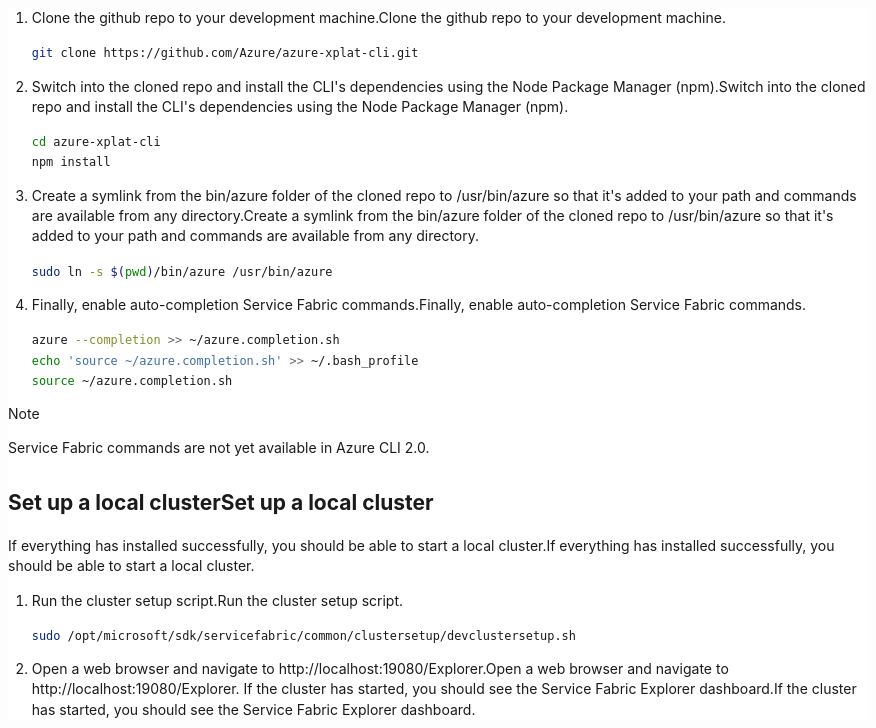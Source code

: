 1. <span data-ttu-id="3858b-133">Clone the github repo to your development machine.</span><span class="sxs-lookup"><span data-stu-id="3858b-133">Clone the github repo to your development machine.</span></span>

    ```bash
    git clone https://github.com/Azure/azure-xplat-cli.git
    ```
2. <span data-ttu-id="3858b-134">Switch into the cloned repo and install the CLI's dependencies using the Node Package Manager (npm).</span><span class="sxs-lookup"><span data-stu-id="3858b-134">Switch into the cloned repo and install the CLI's dependencies using the Node Package Manager (npm).</span></span>

    ```bash
    cd azure-xplat-cli
    npm install
    ```
3. <span data-ttu-id="3858b-135">Create a symlink from the bin/azure folder of the cloned repo to /usr/bin/azure so that it's added to your path and commands are available from any directory.</span><span class="sxs-lookup"><span data-stu-id="3858b-135">Create a symlink from the bin/azure folder of the cloned repo to /usr/bin/azure so that it's added to your path and commands are available from any directory.</span></span>

    ```bash
    sudo ln -s $(pwd)/bin/azure /usr/bin/azure
    ```
4. <span data-ttu-id="3858b-136">Finally, enable auto-completion Service Fabric commands.</span><span class="sxs-lookup"><span data-stu-id="3858b-136">Finally, enable auto-completion Service Fabric commands.</span></span>

    ```bash
    azure --completion >> ~/azure.completion.sh
    echo 'source ~/azure.completion.sh' >> ~/.bash_profile
    source ~/azure.completion.sh
    ```

> [!NOTE]
> Service Fabric commands are not yet available in Azure CLI 2.0.


## <a name="set-up-a-local-cluster"></a><span data-ttu-id="3858b-138">Set up a local cluster</span><span class="sxs-lookup"><span data-stu-id="3858b-138">Set up a local cluster</span></span>
<span data-ttu-id="3858b-139">If everything has installed successfully, you should be able to start a local cluster.</span><span class="sxs-lookup"><span data-stu-id="3858b-139">If everything has installed successfully, you should be able to start a local cluster.</span></span>

1. <span data-ttu-id="3858b-140">Run the cluster setup script.</span><span class="sxs-lookup"><span data-stu-id="3858b-140">Run the cluster setup script.</span></span>

    ```bash
    sudo /opt/microsoft/sdk/servicefabric/common/clustersetup/devclustersetup.sh
    ```
2. <span data-ttu-id="3858b-141">Open a web browser and navigate to http://localhost:19080/Explorer.</span><span class="sxs-lookup"><span data-stu-id="3858b-141">Open a web browser and navigate to http://localhost:19080/Explorer.</span></span> <span data-ttu-id="3858b-142">If the cluster has started, you should see the Service Fabric Explorer dashboard.</span><span class="sxs-lookup"><span data-stu-id="3858b-142">If the cluster has started, you should see the Service Fabric Explorer dashboard.</span></span>


[azure-xplat-cli-github]: https://github.com/Azure/azure-xplat-cli
[install-node]: https://nodejs.org/en/download/package-manager/#installing-node-js-via-package-manager
[buildship-update]: https://projects.eclipse.org/projects/tools.buildship
[sf-eclipse-plugin]: https://docstestmedia1.blob.core.windows.net/azure-media/articles/service-fabric/media/service-fabric-get-started-linux/service-fabric-eclipse-plugin.png
[sfx-linux]: https://docstestmedia1.blob.core.windows.net/azure-media/articles/service-fabric/media/service-fabric-get-started-linux/sfx-linux.png